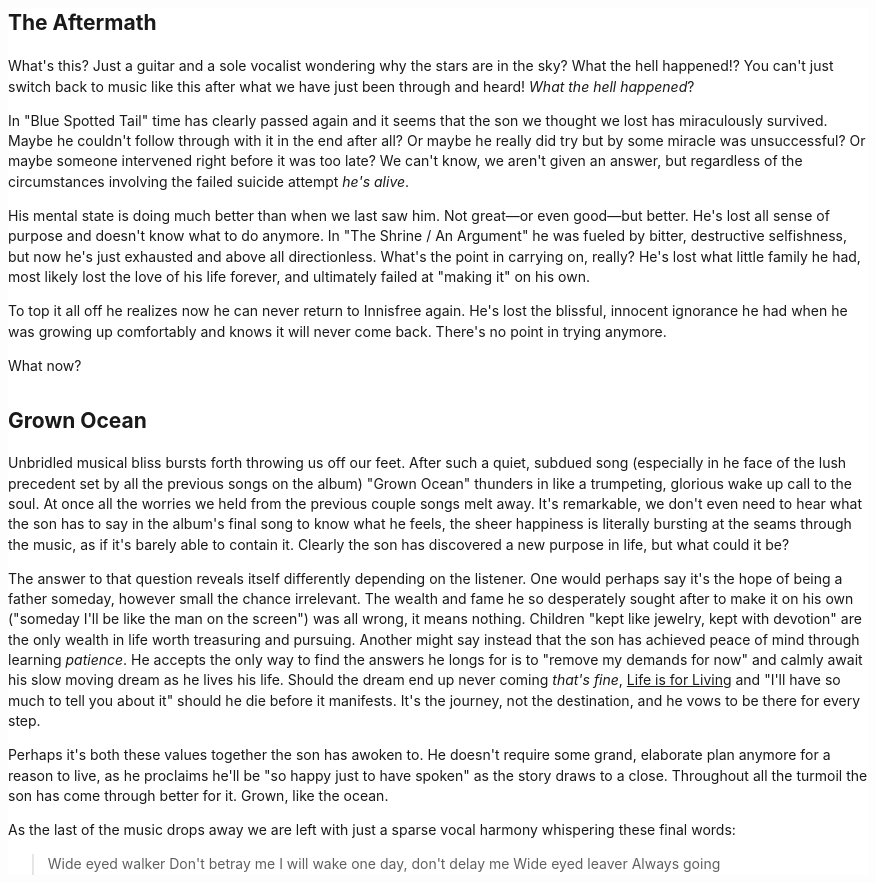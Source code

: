 The Aftermath
-------------

What's this? Just a guitar and a sole vocalist wondering why the stars are in the sky? What the hell happened!? You can't just switch back to music like this after what we have just been through and heard! *What the hell happened*?

In "Blue Spotted Tail" time has clearly passed again and it seems that the son we thought we lost has miraculously survived. Maybe he couldn't follow through with it in the end after all? Or maybe he really did try but by some miracle was unsuccessful? Or maybe someone intervened right before it was too late? We can't know, we aren't given an answer, but regardless of the circumstances involving the failed suicide attempt *he's alive*.

His mental state is doing much better than when we last saw him. Not great&#8212;or even good&#8212;but better. He's lost all sense of purpose and doesn't know what to do anymore. In "The Shrine / An Argument" he was fueled by bitter, destructive selfishness, but now he's just exhausted and above all directionless. What's the point in carrying on, really? He's lost what little family he had, most likely lost the love of his life forever, and ultimately failed at "making it" on his own.

To top it all off he realizes now he can never return to Innisfree again. He's lost the blissful, innocent ignorance he had when he was growing up comfortably and knows it will never come back. There's no point in trying anymore.

What now?

Grown Ocean
-----------

Unbridled musical bliss bursts forth throwing us off our feet. After such a quiet, subdued song (especially in he face of the lush precedent set by all the previous songs on the album) "Grown Ocean" thunders in like a trumpeting, glorious wake up call to the soul. At once all the worries we held from the previous couple songs melt away. It's remarkable, we don't even need to hear what the son has to say in the album's final song to know what he feels, the sheer happiness is literally bursting at the seams through the music, as if it's barely able to contain it. Clearly the son has discovered a new purpose in life, but what could it be?

The answer to that question reveals itself differently depending on the listener. One would perhaps say it's the hope of being a father someday, however small the chance irrelevant. The wealth and fame he so desperately sought after to make it on his own ("someday I'll be like the man on the screen") was all wrong, it means nothing. Children "kept like jewelry, kept with devotion" are the only wealth in life worth treasuring and pursuing. Another might say instead that the son has achieved peace of mind through learning *patience*. He accepts the only way to find the answers he longs for is to "remove my demands for now" and calmly await his slow moving dream as he lives his life. Should the dream end up never coming *that's fine*, [Life is for Living](https://youtu.be/VxUsQssT8Jc) and "I'll have so much to tell you about it" should he die before it manifests. It's the journey, not the destination, and he vows to be there for every step.

Perhaps it's both these values together the son has awoken to. He doesn't require some grand, elaborate plan anymore for a reason to live, as he proclaims he'll be "so happy just to have spoken" as the story draws to a close. Throughout all the turmoil the son has come through better for it. Grown, like the ocean.

As the last of the music drops away we are left with just a sparse vocal harmony whispering these final words:

> Wide eyed walker
> Don't betray me
> I will wake one day, don't delay me
> Wide eyed leaver
> Always going
